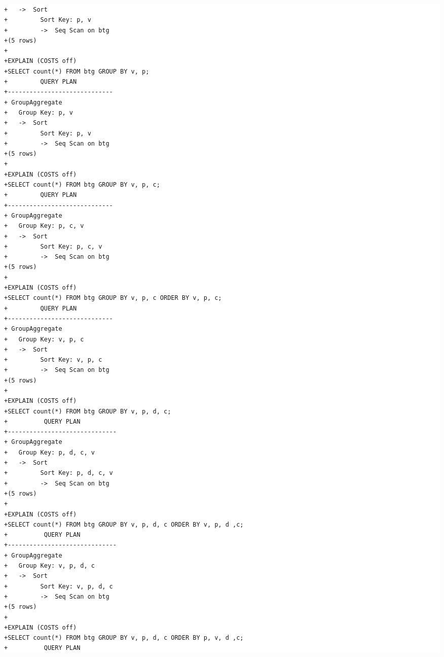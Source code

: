 ```  
+   ->  Sort  
+         Sort Key: p, v  
+         ->  Seq Scan on btg  
+(5 rows)  
+  
+EXPLAIN (COSTS off)  
+SELECT count(*) FROM btg GROUP BY v, p;  
+         QUERY PLAN            
+-----------------------------  
+ GroupAggregate  
+   Group Key: p, v  
+   ->  Sort  
+         Sort Key: p, v  
+         ->  Seq Scan on btg  
+(5 rows)  
+  
+EXPLAIN (COSTS off)  
+SELECT count(*) FROM btg GROUP BY v, p, c;  
+         QUERY PLAN            
+-----------------------------  
+ GroupAggregate  
+   Group Key: p, c, v  
+   ->  Sort  
+         Sort Key: p, c, v  
+         ->  Seq Scan on btg  
+(5 rows)  
+  
+EXPLAIN (COSTS off)  
+SELECT count(*) FROM btg GROUP BY v, p, c ORDER BY v, p, c;  
+         QUERY PLAN            
+-----------------------------  
+ GroupAggregate  
+   Group Key: v, p, c  
+   ->  Sort  
+         Sort Key: v, p, c  
+         ->  Seq Scan on btg  
+(5 rows)  
+  
+EXPLAIN (COSTS off)  
+SELECT count(*) FROM btg GROUP BY v, p, d, c;  
+          QUERY PLAN            
+------------------------------  
+ GroupAggregate  
+   Group Key: p, d, c, v  
+   ->  Sort  
+         Sort Key: p, d, c, v  
+         ->  Seq Scan on btg  
+(5 rows)  
+  
+EXPLAIN (COSTS off)  
+SELECT count(*) FROM btg GROUP BY v, p, d, c ORDER BY v, p, d ,c;  
+          QUERY PLAN            
+------------------------------  
+ GroupAggregate  
+   Group Key: v, p, d, c  
+   ->  Sort  
+         Sort Key: v, p, d, c  
+         ->  Seq Scan on btg  
+(5 rows)  
+  
+EXPLAIN (COSTS off)  
+SELECT count(*) FROM btg GROUP BY v, p, d, c ORDER BY p, v, d ,c;  
+          QUERY PLAN            
```